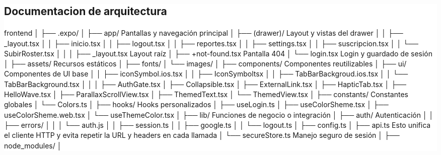 
## Documentacion de arquitectura

frontend
│
├── .expo/
│
├── app/ Pantallas y navegación principal
│ ├── (drawer)/ Layout y vistas del drawer
│ │ ├── \_layout.tsx
│ │ ├── inicio.tsx
│ │ ├── logout.tsx
│ │ ├── reportes.tsx
│ │ ├── settings.tsx
│ │ ├── suscripcion.tsx
│ │ └── SubirRoster.tsx
│ │
│ ├── \_layout.tsx Layout raíz
│ ├── +not-found.tsx Pantalla 404
│ └── login.tsx Login y guardado de sesión
│
├── assets/ Recursos estáticos
│ ├── fonts/
│ └── images/
│
├── components/ Componentes reutilizables
│ ├── ui/ Componentes de UI base
│ │ ├── iconSymbol.ios.tsx
│ │ ├── IconSymboltsx
│ │ ├── TabBarBackgroud.ios.tsx
│ │ └── TabBarBackground.tsx
│ │
│ ├── AuthGate.tsx
│ ├── Collapsible.tsx
│ ├── ExternalLink.tsx
│ ├── HapticTab.tsx
│ ├── HelloWave.tsx
│ ├── ParallaxScrollView.tsx
│ ├── ThemedText.tsx
│ └── ThemedView.tsx
│
├── constants/ Constantes globales
│ └── Colors.ts
│
├── hooks/ Hooks personalizados
│ ├── useLogin.ts
│ ├── useColorSheme.tsx
│ ├── useColorSheme.web.tsx
│ └── useThemeColor.tsx
│
├── lib/ Funciones de negocio o integración
│ ├── auth/ Autenticación
│ │ ├── errors/
│ │ │ └── auth.js
│ │ ├── session.ts
│ │ ├── google.ts
│ │ └── logout.ts
│ ├── config.ts
│ ├── api.ts Esto unifica el cliente HTTP y evita repetir la URL y headers en cada llamada
│ └── secureStore.ts Manejo seguro de sesión
│
├── node_modules/
│